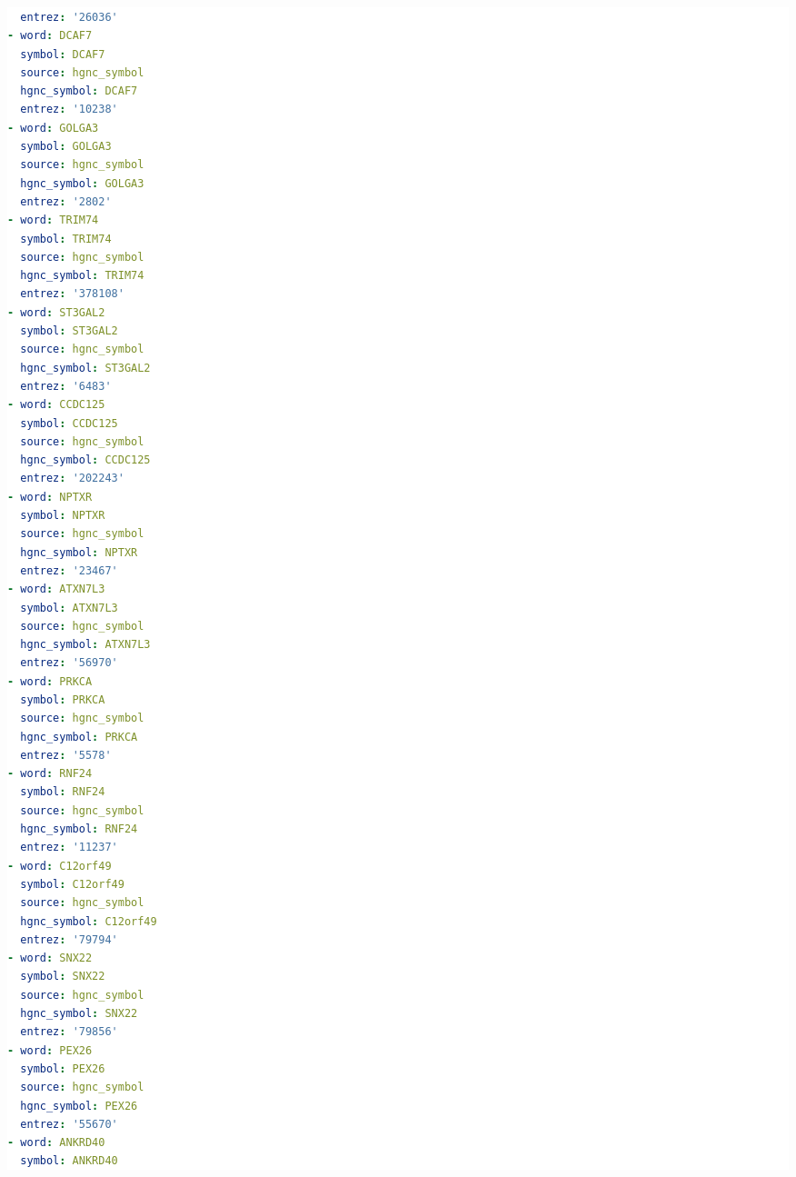 ```yaml
  entrez: '26036'
- word: DCAF7
  symbol: DCAF7
  source: hgnc_symbol
  hgnc_symbol: DCAF7
  entrez: '10238'
- word: GOLGA3
  symbol: GOLGA3
  source: hgnc_symbol
  hgnc_symbol: GOLGA3
  entrez: '2802'
- word: TRIM74
  symbol: TRIM74
  source: hgnc_symbol
  hgnc_symbol: TRIM74
  entrez: '378108'
- word: ST3GAL2
  symbol: ST3GAL2
  source: hgnc_symbol
  hgnc_symbol: ST3GAL2
  entrez: '6483'
- word: CCDC125
  symbol: CCDC125
  source: hgnc_symbol
  hgnc_symbol: CCDC125
  entrez: '202243'
- word: NPTXR
  symbol: NPTXR
  source: hgnc_symbol
  hgnc_symbol: NPTXR
  entrez: '23467'
- word: ATXN7L3
  symbol: ATXN7L3
  source: hgnc_symbol
  hgnc_symbol: ATXN7L3
  entrez: '56970'
- word: PRKCA
  symbol: PRKCA
  source: hgnc_symbol
  hgnc_symbol: PRKCA
  entrez: '5578'
- word: RNF24
  symbol: RNF24
  source: hgnc_symbol
  hgnc_symbol: RNF24
  entrez: '11237'
- word: C12orf49
  symbol: C12orf49
  source: hgnc_symbol
  hgnc_symbol: C12orf49
  entrez: '79794'
- word: SNX22
  symbol: SNX22
  source: hgnc_symbol
  hgnc_symbol: SNX22
  entrez: '79856'
- word: PEX26
  symbol: PEX26
  source: hgnc_symbol
  hgnc_symbol: PEX26
  entrez: '55670'
- word: ANKRD40
  symbol: ANKRD40
```
